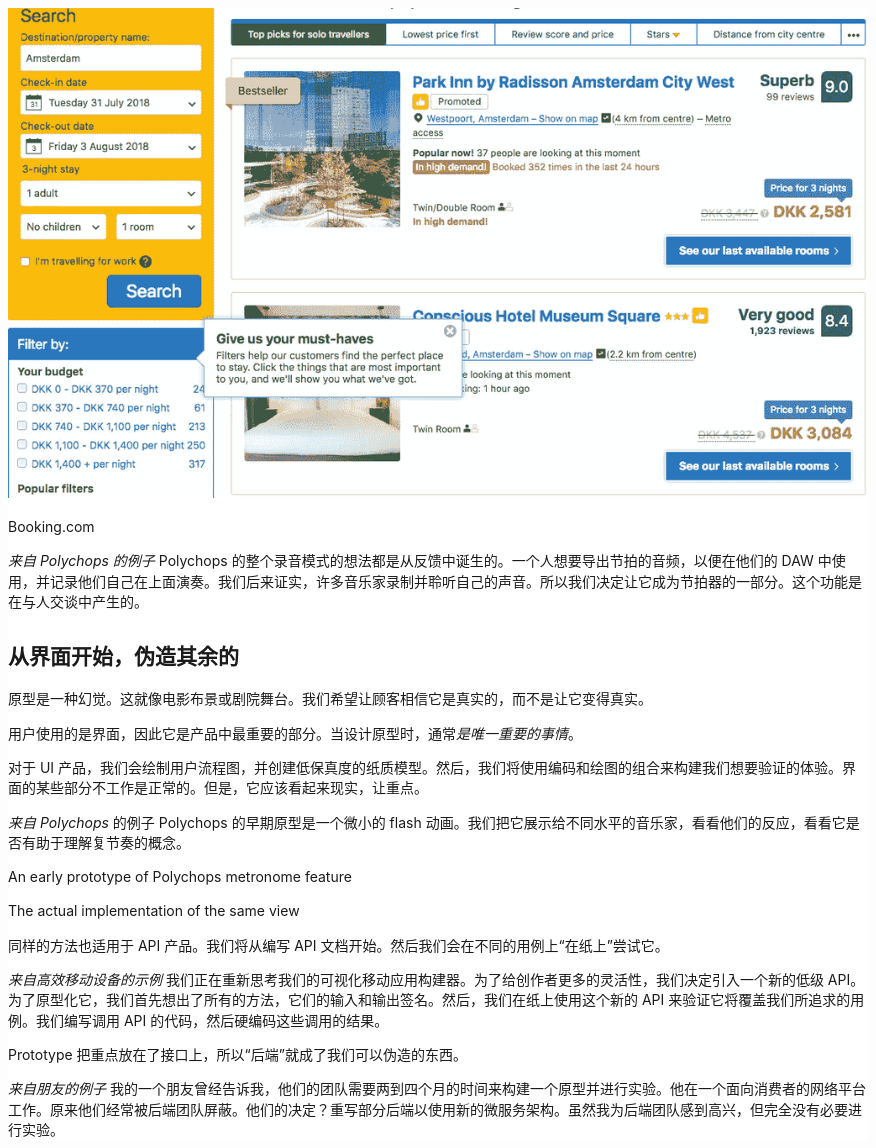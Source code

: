 ![](img/8cbe05693f43969873825b921e6a4701.png)

Booking.com

*来自 Polychops 的例子* Polychops 的整个录音模式的想法都是从反馈中诞生的。一个人想要导出节拍的音频，以便在他们的 DAW 中使用，并记录他们自己在上面演奏。我们后来证实，许多音乐家录制并聆听自己的声音。所以我们决定让它成为节拍器的一部分。这个功能是在与人交谈中产生的。

## 从界面开始，伪造其余的

原型是一种幻觉。这就像电影布景或剧院舞台。我们希望让顾客相信它是真实的，而不是让它变得真实。

用户使用的是界面，因此它是产品中最重要的部分。当设计原型时，通常*是唯一重要的事情*。

对于 UI 产品，我们会绘制用户流程图，并创建低保真度的纸质模型。然后，我们将使用编码和绘图的组合来构建我们想要验证的体验。界面的某些部分不工作是正常的。但是，它应该看起来现实，让重点。

*来自 Polychops* 的例子 Polychops 的早期原型是一个微小的 flash 动画。我们把它展示给不同水平的音乐家，看看他们的反应，看看它是否有助于理解复节奏的概念。

An early prototype of Polychops metronome feature

The actual implementation of the same view

同样的方法也适用于 API 产品。我们将从编写 API 文档开始。然后我们会在不同的用例上“在纸上”尝试它。

*来自高效移动设备的示例* 我们正在重新思考我们的可视化移动应用构建器。为了给创作者更多的灵活性，我们决定引入一个新的低级 API。为了原型化它，我们首先想出了所有的方法，它们的输入和输出签名。然后，我们在纸上使用这个新的 API 来验证它将覆盖我们所追求的用例。我们编写调用 API 的代码，然后硬编码这些调用的结果。

Prototype 把重点放在了接口上，所以“后端”就成了我们可以伪造的东西。

*来自朋友的例子* 我的一个朋友曾经告诉我，他们的团队需要两到四个月的时间来构建一个原型并进行实验。他在一个面向消费者的网络平台工作。原来他们经常被后端团队屏蔽。他们的决定？重写部分后端以使用新的微服务架构。虽然我为后端团队感到高兴，但完全没有必要进行实验。
